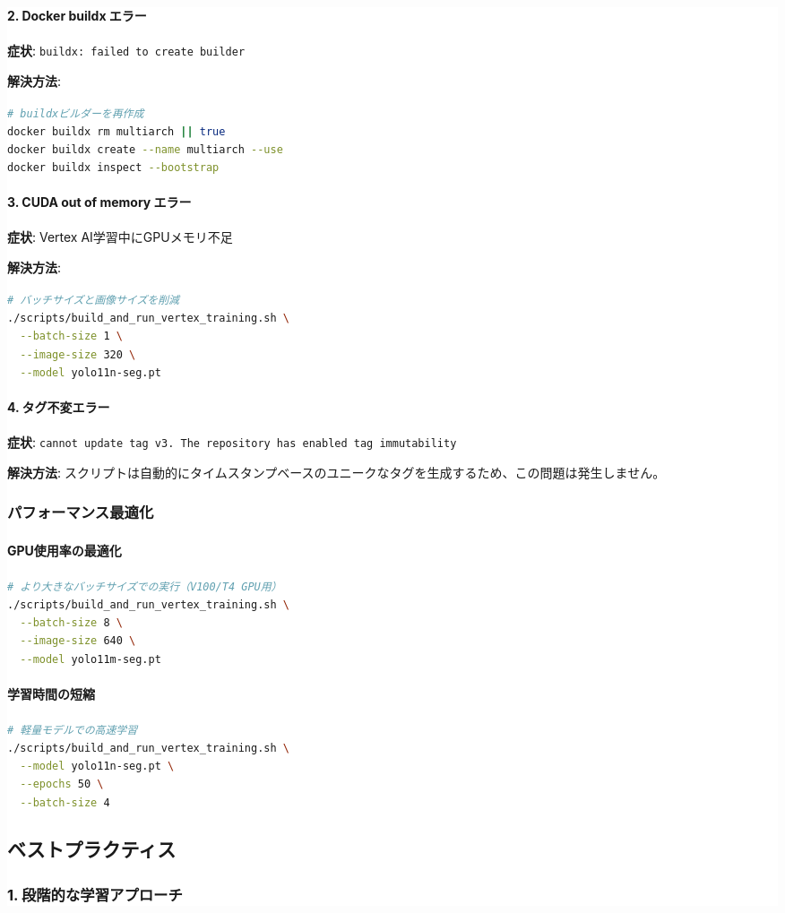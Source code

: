 #### 2. Docker buildx エラー

**症状**: `buildx: failed to create builder`

**解決方法**:
```bash
# buildxビルダーを再作成
docker buildx rm multiarch || true
docker buildx create --name multiarch --use
docker buildx inspect --bootstrap
```

#### 3. CUDA out of memory エラー

**症状**: Vertex AI学習中にGPUメモリ不足

**解決方法**:
```bash
# バッチサイズと画像サイズを削減
./scripts/build_and_run_vertex_training.sh \
  --batch-size 1 \
  --image-size 320 \
  --model yolo11n-seg.pt
```

#### 4. タグ不変エラー

**症状**: `cannot update tag v3. The repository has enabled tag immutability`

**解決方法**: スクリプトは自動的にタイムスタンプベースのユニークなタグを生成するため、この問題は発生しません。

### パフォーマンス最適化

#### GPU使用率の最適化

```bash
# より大きなバッチサイズでの実行（V100/T4 GPU用）
./scripts/build_and_run_vertex_training.sh \
  --batch-size 8 \
  --image-size 640 \
  --model yolo11m-seg.pt
```

#### 学習時間の短縮

```bash
# 軽量モデルでの高速学習
./scripts/build_and_run_vertex_training.sh \
  --model yolo11n-seg.pt \
  --epochs 50 \
  --batch-size 4
```

## ベストプラクティス

### 1. 段階的な学習アプローチ

